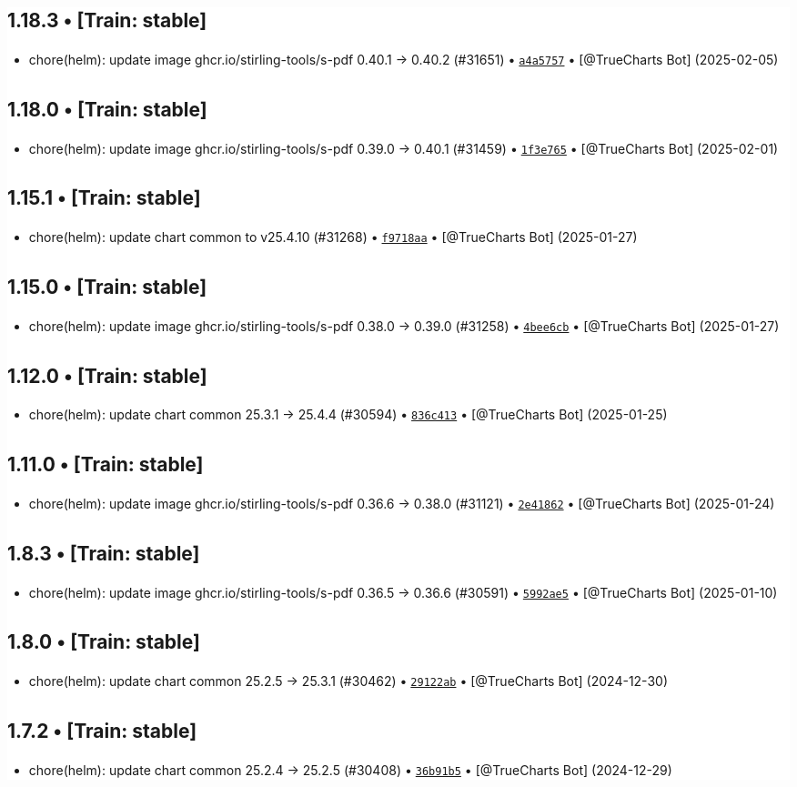 ## 1.18.3 • [Train: stable]

- chore(helm): update image ghcr.io/stirling-tools/s-pdf 0.40.1 → 0.40.2 (#31651) • [`a4a5757`](https://github.com/trueforge-org/truecharts/commit/a4a575726768102ba3c7c22d62b69364e202aa54) • [@TrueCharts Bot] (2025-02-05)

## 1.18.0 • [Train: stable]

- chore(helm): update image ghcr.io/stirling-tools/s-pdf 0.39.0 → 0.40.1 (#31459) • [`1f3e765`](https://github.com/trueforge-org/truecharts/commit/1f3e7659f18408e1c3fec8e0cb4565f202d32bde) • [@TrueCharts Bot] (2025-02-01)

## 1.15.1 • [Train: stable]

- chore(helm): update chart common to v25.4.10 (#31268) • [`f9718aa`](https://github.com/trueforge-org/truecharts/commit/f9718aaf9e3fecb4b1f41a31e6dd511af47db88a) • [@TrueCharts Bot] (2025-01-27)

## 1.15.0 • [Train: stable]

- chore(helm): update image ghcr.io/stirling-tools/s-pdf 0.38.0 → 0.39.0 (#31258) • [`4bee6cb`](https://github.com/trueforge-org/truecharts/commit/4bee6cb001d05b0f265cfbeefa6bafbed82919df) • [@TrueCharts Bot] (2025-01-27)

## 1.12.0 • [Train: stable]

- chore(helm): update chart common 25.3.1 → 25.4.4 (#30594) • [`836c413`](https://github.com/trueforge-org/truecharts/commit/836c4134f2b7a2653d63e3fbe669356839609f05) • [@TrueCharts Bot] (2025-01-25)

## 1.11.0 • [Train: stable]

- chore(helm): update image ghcr.io/stirling-tools/s-pdf 0.36.6 → 0.38.0 (#31121) • [`2e41862`](https://github.com/trueforge-org/truecharts/commit/2e41862ba0b93c12cc3af3fa2ef8c84d6e86041f) • [@TrueCharts Bot] (2025-01-24)

## 1.8.3 • [Train: stable]

- chore(helm): update image ghcr.io/stirling-tools/s-pdf 0.36.5 → 0.36.6 (#30591) • [`5992ae5`](https://github.com/trueforge-org/truecharts/commit/5992ae52520e8fff73fefe64a30103236170be5a) • [@TrueCharts Bot] (2025-01-10)

## 1.8.0 • [Train: stable]

- chore(helm): update chart common 25.2.5 → 25.3.1 (#30462) • [`29122ab`](https://github.com/trueforge-org/truecharts/commit/29122ab3d03083f6562bc9a274040618765c3037) • [@TrueCharts Bot] (2024-12-30)

## 1.7.2 • [Train: stable]

- chore(helm): update chart common 25.2.4 → 25.2.5 (#30408) • [`36b91b5`](https://github.com/trueforge-org/truecharts/commit/36b91b5aa43af48f6e5ddd24b236be22ba96fcb0) • [@TrueCharts Bot] (2024-12-29)
